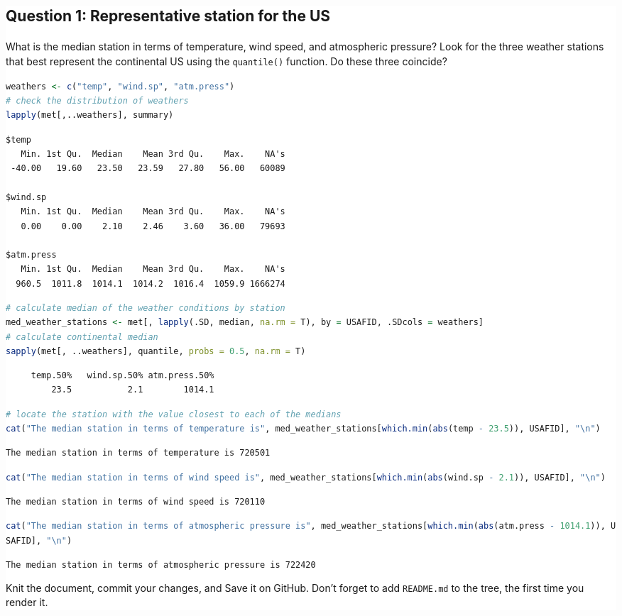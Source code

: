 ## Question 1: Representative station for the US

What is the median station in terms of temperature, wind speed, and
atmospheric pressure? Look for the three weather stations that best
represent the continental US using the `quantile()` function. Do these
three coincide?

``` r
weathers <- c("temp", "wind.sp", "atm.press")
# check the distribution of weathers
lapply(met[,..weathers], summary)
```

    $temp
       Min. 1st Qu.  Median    Mean 3rd Qu.    Max.    NA's 
     -40.00   19.60   23.50   23.59   27.80   56.00   60089 

    $wind.sp
       Min. 1st Qu.  Median    Mean 3rd Qu.    Max.    NA's 
       0.00    0.00    2.10    2.46    3.60   36.00   79693 

    $atm.press
       Min. 1st Qu.  Median    Mean 3rd Qu.    Max.    NA's 
      960.5  1011.8  1014.1  1014.2  1016.4  1059.9 1666274 

``` r
# calculate median of the weather conditions by station
med_weather_stations <- met[, lapply(.SD, median, na.rm = T), by = USAFID, .SDcols = weathers]
# calculate continental median
sapply(met[, ..weathers], quantile, probs = 0.5, na.rm = T)
```

         temp.50%   wind.sp.50% atm.press.50% 
             23.5           2.1        1014.1 

``` r
# locate the station with the value closest to each of the medians
cat("The median station in terms of temperature is", med_weather_stations[which.min(abs(temp - 23.5)), USAFID], "\n")
```

    The median station in terms of temperature is 720501 

``` r
cat("The median station in terms of wind speed is", med_weather_stations[which.min(abs(wind.sp - 2.1)), USAFID], "\n")
```

    The median station in terms of wind speed is 720110 

``` r
cat("The median station in terms of atmospheric pressure is", med_weather_stations[which.min(abs(atm.press - 1014.1)), USAFID], "\n")
```

    The median station in terms of atmospheric pressure is 722420 

Knit the document, commit your changes, and Save it on GitHub. Don’t
forget to add `README.md` to the tree, the first time you render it.
